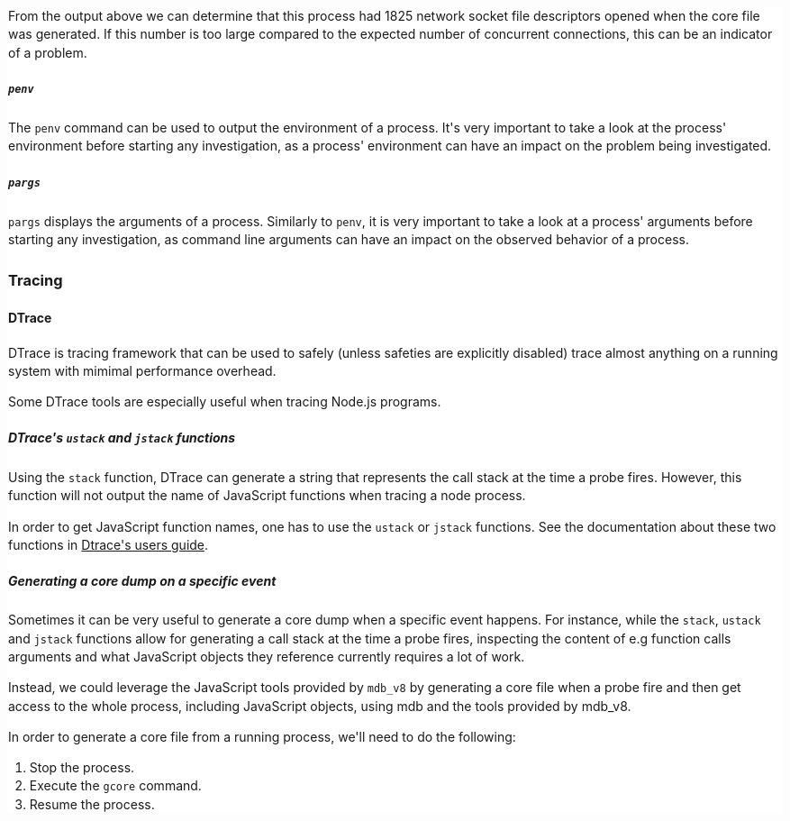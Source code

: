 From the output above we can determine that this process had 1825 network socket
file descriptors opened when the core file was generated. If this number is too
large compared to the expected number of concurrent connections, this can be an
indicator of a problem.

##### `penv`

The `penv` command can be used to output the environment of a process. It's very
important to take a look at the process' environment before starting any
investigation, as a process' environment can have an impact on the problem
being investigated.

##### `pargs`

`pargs` displays the arguments of a process. Similarly to `penv`, it is very
important to take a look at a process' arguments before starting any
investigation, as command line arguments can have an impact on the observed
behavior of a process.

### Tracing

#### DTrace

DTrace is tracing framework that can be used to safely (unless safeties are
explicitly disabled) trace almost anything on a running system with mimimal
performance overhead.

Some DTrace tools are especially useful when tracing Node.js programs.

##### DTrace's `ustack` and `jstack` functions

Using the `stack` function, DTrace can generate a string that represents the
call stack at the time a probe fires. However, this function will not output the
name of JavaScript functions when tracing a node process.

In order to get JavaScript function names, one has to use the `ustack` or
`jstack` functions. See the documentation about these two functions in [Dtrace's
users guide](http://dtrace.org/guide/chp-actsub.html).

##### Generating a core dump on a specific event

Sometimes it can be very useful to generate a core dump when a specific event
happens. For instance, while the `stack`, `ustack` and `jstack` functions allow
for generating a call stack at the time a probe fires, inspecting the content of
e.g function calls arguments and what JavaScript objects they reference
currently requires a lot of work.

Instead, we could leverage the JavaScript tools provided by `mdb_v8` by
generating a core file when a probe fire and then get access to the whole
process, including JavaScript objects, using mdb and the tools provided by
mdb_v8.

In order to generate a core file from a running process, we'll need to do the following:

1. Stop the process.
2. Execute the `gcore` command.
3. Resume the process.
